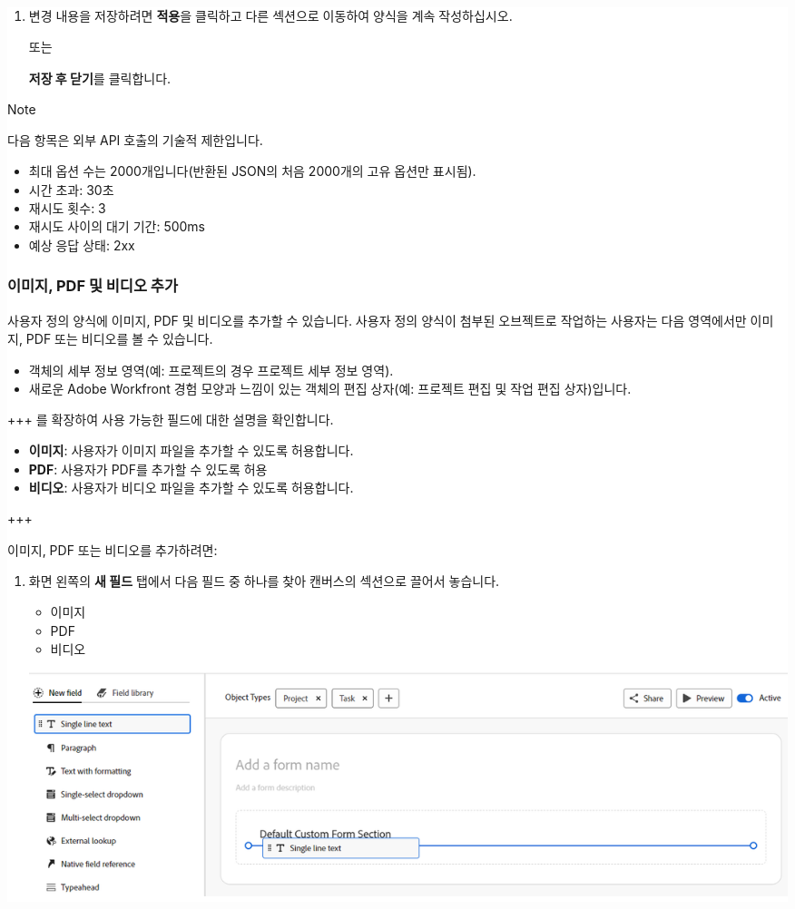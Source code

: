 1. 변경 내용을 저장하려면 **적용**&#x200B;을 클릭하고 다른 섹션으로 이동하여 양식을 계속 작성하십시오.

   또는

   **저장 후 닫기**&#x200B;를 클릭합니다.

>[!NOTE]
>
>다음 항목은 외부 API 호출의 기술적 제한입니다.
>
>* 최대 옵션 수는 2000개입니다(반환된 JSON의 처음 2000개의 고유 옵션만 표시됨).
>* 시간 초과: 30초
>* 재시도 횟수: 3
>* 재시도 사이의 대기 기간: 500ms
>* 예상 응답 상태: 2xx

### 이미지, PDF 및 비디오 추가

사용자 정의 양식에 이미지, PDF 및 비디오를 추가할 수 있습니다. 사용자 정의 양식이 첨부된 오브젝트로 작업하는 사용자는 다음 영역에서만 이미지, PDF 또는 비디오를 볼 수 있습니다.

* 객체의 세부 정보 영역(예: 프로젝트의 경우 프로젝트 세부 정보 영역).
* 새로운 Adobe Workfront 경험 모양과 느낌이 있는 객체의 편집 상자(예: 프로젝트 편집 및 작업 편집 상자)입니다.



+++ 를 확장하여 사용 가능한 필드에 대한 설명을 확인합니다.

* **이미지**: 사용자가 이미지 파일을 추가할 수 있도록 허용합니다.
* **PDF**: 사용자가 PDF를 추가할 수 있도록 허용
* **비디오**: 사용자가 비디오 파일을 추가할 수 있도록 허용합니다.

+++

이미지, PDF 또는 비디오를 추가하려면:

1. 화면 왼쪽의 **새 필드** 탭에서 다음 필드 중 하나를 찾아 캔버스의 섹션으로 끌어서 놓습니다.

   * 이미지
   * PDF
   * 비디오

   ![필드를 섹션으로 드래그](assets/drag-field-to-section.png)
